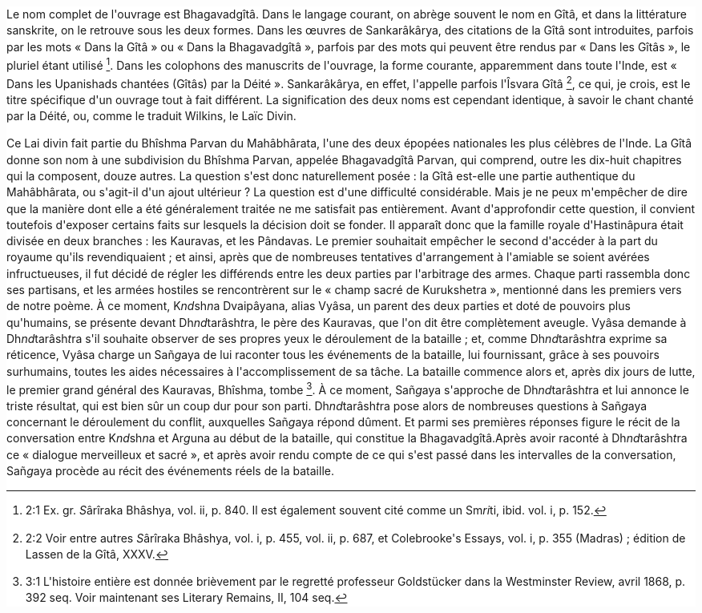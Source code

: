 Le nom complet de l'ouvrage est Bhagavadgîtâ. Dans le langage courant, on abrège souvent le nom en Gîtâ, et dans la littérature sanskrite, on le retrouve sous les deux formes. Dans les œuvres de Sankarâkârya, des citations de la Gîtâ sont introduites, parfois par les mots « Dans la Gîtâ » ou « Dans la Bhagavadgîtâ », parfois par des mots qui peuvent être rendus par « Dans les Gîtâs », le pluriel étant utilisé [^2]. Dans les colophons des manuscrits de l'ouvrage, la forme courante, apparemment dans toute l'Inde, est « Dans les Upanishads chantées (Gîtâs) par la Déité ». Sankarâkârya, en effet, l'appelle parfois l'Îsvara Gîtâ [^3], ce qui, je crois, est le titre spécifique d'un ouvrage tout à fait différent. La signification des deux noms est cependant identique, à savoir le chant chanté par la Déité, ou, comme le traduit Wilkins, le Laïc Divin.

Ce Lai divin fait partie du Bhîshma Parvan du Mahâbhârata, l'une des deux épopées nationales les plus célèbres de l'Inde. La Gîtâ donne son nom à une subdivision du Bhîshma Parvan, appelée Bhagavadgîtâ Parvan, qui comprend, outre les dix-huit chapitres qui la composent, douze autres. La question s'est donc naturellement posée : la Gîtâ est-elle une partie authentique du Mahâbhârata, ou s'agit-il d'un ajout ultérieur ? La question est d'une difficulté considérable. Mais je ne peux m'empêcher de dire que la manière dont elle a été généralement traitée ne me satisfait pas entièrement. Avant d'approfondir cette question, il convient toutefois d'exposer certains faits sur lesquels la décision doit se fonder. Il apparaît donc que la famille royale d'Hastinâpura était divisée en deux branches : les Kauravas, et les Pândavas. Le premier souhaitait empêcher le second d'accéder à la part du royaume qu'ils revendiquaient ; et ainsi, après que de nombreuses tentatives d'arrangement à l'amiable se soient avérées infructueuses, il fut décidé de régler les différends entre les deux parties par l'arbitrage des armes. Chaque parti rassembla donc ses partisans, et les armées hostiles se rencontrèrent sur le « champ sacré de Kurukshetra », mentionné dans les premiers vers de notre poème. À ce moment, K<i>nd</i>sh<i>n</i>a Dvaipâyana, alias Vyâsa, un parent des deux parties et doté de pouvoirs plus qu'humains, se présente devant Dh<i>nd</i>tarâsh<i>t</i>ra, le père des Kauravas, que l'on dit être complètement aveugle. Vyâsa demande à Dh<i>nd</i>tarâsh<i>t</i>ra s'il souhaite observer de ses propres yeux le déroulement de la bataille ; et, comme Dh<i>nd</i>tarâsh<i>t</i>ra exprime sa réticence, Vyâsa charge un Sañ<i>g</i>aya de lui raconter tous les événements de la bataille, lui fournissant, grâce à ses pouvoirs surhumains, toutes les aides nécessaires à l'accomplissement de sa tâche. La bataille commence alors et, après dix jours de lutte, le premier grand général des Kauravas, Bhîshma, tombe [^4]. À ce moment, Sañ<i>g</i>aya s'approche de Dh<i>nd</i>tarâsh<i>t</i>ra et lui annonce le triste résultat, qui est bien sûr un coup dur pour son parti. Dh<i>nd</i>tarâsh<i>t</i>ra pose alors de nombreuses questions à Sañ<i>g</i>aya concernant le déroulement du conflit, auxquelles Sañ<i>g</i>aya répond dûment. Et parmi ses premières réponses figure le récit de la conversation entre K<i>nd</i>sh<i>n</i>a et Ar<i>g</i>una au début de la bataille, qui constitue la Bhagavadgîtâ.Après avoir raconté à Dh<i>nd</i>tarâsh<i>t</i>ra ce « dialogue merveilleux et sacré », et après avoir rendu compte de ce qui s'est passé dans les intervalles de la conversation, Sañ<i>g</i>aya procède au récit des événements réels de la bataille.


[^0]: 1:1 Conférences Hibbert, p. 131.
[^1]: 1:2 Conférences sur l'histoire de la philosophie moderne (traduit par OW Wight), vol. i, pp. 49, 50. À la p. 433 seq. du deuxième volume, M. Cousin donne une vue générale de la doctrine de la Gîtâ. Voir aussi les Histoires de la philosophie de M. Maurice et Ritter.
[^2]: 2:1 Ex. gr. <i>S</i>ârîraka Bhâshya, vol. ii, p. 840. Il est également souvent cité comme un Sm<i>ri</i>ti, ibid. vol. i, p. 152.
[^3]: 2:2 Voir entre autres <i>S</i>ârîraka Bhâshya, vol. i, p. 455, vol. ii, p. 687, et Colebrooke's Essays, vol. i, p. 355 (Madras) ; édition de Lassen de la Gîtâ, XXXV.
[^4]: 3:1 L'histoire entière est donnée brièvement par le regretté professeur Goldstücker dans la Westminster Review, avril 1868, p. 392 seq. Voir maintenant ses Literary Remains, II, 104 seq.
[^5]: 3:2 Histoire de l'Inde, vol. i, p. 293.
[^7]: 4:1 Histoire de l'Inde, vol. i, p. 288,; et comparez généralement sur ce point les remarques de l'Homère de Gladstone, en particulier vol. i, p. 70 seq.
[^8]: 5:1 Infra, [p. 21](#p21) seq.
[^9]: 5:2 Comparez les remarques du regretté professeur Goldstücker dans la Westminster Review d'avril 1868, p. 389.
[^10]: 5:3 Contemporary Review (février 1879).
[^11]: 5:4 Madhusûdana mentionne le dialogue entre <i>G</i>anaka et Yâ<i>g</i>ñavalkya comme un parallèle spécifique.
[^12]: 6:1 Voir à cet effet M. Fauriel, cité dans Grèce de Grote, II, 195 (éd. du Cabinet).
[^13]: 6:2 Comparez aussi l'Histoire de la littérature indienne de Weber (traduction anglaise), p. 187. L'instruction, cependant, quant à « l'indice de révérence envers la prêtrise » de la part de « la caste militaire », dont il est question ici, me semble être entièrement absente de la Gîtâ ; voir [p. 21](#p21) seq. infra.
[^14]: 6:3 Westminster Review, avril 1868, p. 388 seq.; et Remains, I, 104, 105.
[^15]: 6:4 P. 6 (éd. Calcutta, Samvat, 1927).
[^16]: 6:5 p. 841 (éd. indic. bibl.); également <i>S</i>vetâ<i>s</i>vatara, p. 278.
[^17]: 7:1 Voir, à ce sujet, Colebrooke's Essays, vol. i, p. 328 (Madras).
[^18]: 8:1 Voir l'Essai introductif à ma Bhagavadgîtâ, traduit en anglais en vers blancs, p. lxvii. Voir aussi les Restes de Goldstücker, I, 48, 77 ; II, 10.
[^21]: 8:4 Histoire de la littérature indienne, p. 28.
[^22]: 8:5 Devons-nous déduire de la circonstance mentionnée dans l'Histoire de la littérature indienne de Weber (p. 223, note, 235), que l'auteur de ces Sûtras était plus âgé que Bouddha ?
[^24]: 10:1 Dans la préface de son Sânkhya Sâra, je pense.
[^25]: 10:2 C'est tout ce que nous pouvons déduire des quelques cas de division et de classification que nous rencontrons dans la Gîtâ. Un sujet comme celui traité dans cet ouvrage ne pourrait être bien discuté sans quelques classifications, etc.
[^26]: 11:1 Au chapitre X, le mot apparaît dans deux sens différents dans la même strophe (st. 7).
[^27]: 11:2 Comparez les différents passages dont les références sont rassemblées dans l'index sanskrit à la fin de ce volume.
[^28]: 12:1 Et voir aussi le chapitre VII, strophe 17, où l'homme de connaissance est déclaré « cher » à K<i>ri</i>sh<i>n</i>a.
[^29]: 14:1 Comparer Muir, Sanskrit Texts, vol. i, p. 5. Voir aussi Goldstücker's Remains, I, 177.
[^30]: 14:2 Cette opinion, que j'avais exprimée dès 1874 dans l'introduction à mon édition des Satakas de Bhart<i>ri</i>hari, est, je trouve, également partagée par le Dr Bühler ; voir son introduction à Âpastamba dans cette série, p. xx seq., note. Les Purâ<i>n</i>as sont mentionnés dans le Sutta Nipâta (p. 115), quant à la date de leur publication, voir entre autres l'introduction de Swamy, p. xvii.
[^31]: 16:1 Comparez les passages rassemblés sous le mot Vedas dans notre Index.
[^32]: 16:2 Conférences Hibbert, p. 340 seq.
[^34]: 16:4 XVII, 12.
[^37]: 17:1 Voir <i>Kh</i>ândogya-upanishad, p. 473, ou plutôt j'aurais dû me référer au Mu<i>nd</i>aka-upanishad, où la supériorité et l'infériorité sont énoncées plus distinctement en mots, pp. 266, 267.
[^38]: 18:1 Contemporary Review, février 1879.
[^39]: 19:1 Voir aussi Sutta Nipâta, p. 115.
[^41]: 20:1 Bibl. Ind. éd. 12
[^42]: 20:2 Bibl. Ind. éd., p. 221 seq.
[^44]: 20:4 Chapitre IV, strophes 123, 124.
[^45]: 20:5 Vol. iii (2e éd.), p. 11 seq. Cf. Goldstücker's Remains, I, 4, 28, 366; II, 67.
[^46]: 20:6 Âpastamba (éd. de Bühler) I, 317, 18 (pp. 38, 39 dans cette série) ; voir plus loin sur ce point Devatâdhyâya-brâhma<i>n</i>a de M. Burnell, Introd., pp. viii, ix, et notes.
[^47]: 20:7 Le professeur Tiele (Histoire des religions anciennes, p. 127) considère que les « principales caractéristiques » de Manu sont « pré-bouddhiques ».
[^48]: 21:1 P. xxxv.
[^49]: 21:2 Voir l'Essai introductif à ma Bhagavadgîtâ en vers anglais, publié en 1875, p. cxii.
[^50]: 22:1 Les remarques dans le texte montreront combien il y a peu dans la Gîtâ de cette « brahmanisation » qui a été brièvement remarquée dans une page précédente.
[^51]: 22:2 Quant aux Kshatriyas, le contraste avec les règles de Manu est encore plus fort qu'avec celles d'Âpastamba. Voir notre Introduction à la Gîtâ en vers anglais, p. cxiii.
[^54]: 23:3 Voir [p. 58](Bhagavadgita_3#p58) intra; et comparer avec cela les remarques de Weber sur l'une des classes dans lesquelles il divise l'ensemble des Upanishads, History of Indian Literature, p. 165. Voir aussi Muir, Sanskrit Texts, vol. i, p. 508; Max Müller, Upanishads, vol. i, p. lxxv.
[^55]: 23:4 Cf. Sutta Nipâta, p. 32; et aussi la note de M. Davids sur ce passage dans son Bouddhisme, p. 131.
[^57]: 24:2 Essais sur la littérature sanskrite, vol. iii, p. 150.
[^58]: 24:3 Voir nos remarques sur ce point dans l'Essai introductif à notre Gîtâ en vers, p. ii seq.
[^59]: 24:4 Introduction à la Gîtâ en vers anglais, p. v seq.
[^60]: 25:1 Cf. les conférences Hibbert de Max Müller, p. 137 ; la littérature indienne de Weber, pp. 288, 289 ; et l'excellent petit volume de M. Rhys Davids sur le bouddhisme, p. 151 ; et voir aussi p. 83 du livre de M. Davids.
[^61]: 25:2 Cf. Histoire de la littérature indienne de Weber, p. 285. Dans le Bouddhisme de M. Davids, p. 94, nous avons un extrait remarquable d'un ouvrage bouddhiste standard, touchant p. 26 l'existence de l'âme. Comparez cela avec la doctrine correspondante dans la Gîtâ. On constatera que les deux sont d'accord pour rejeter l'identité de l'âme avec les sens, etc. La Gîtâ va ensuite jusqu'à admettre une âme séparée de ceux-ci. Le bouddhisme rejette également cela et ne voit rien d'autre que les sens.
[^62]: 27:1 Le mot Brahma-nirvânâ, qui apparaît si souvent à la fin du chapitre V et aussi au chapitre II, 72, me semble indiquer que le nirvânâ n'était pas encore techniquement défini, pour ainsi dire, dans le sens que le bouddhisme lui donna ultérieurement, comme le nom de ce qu'il considérait comme le summum bonum. Le Nirvânâ lui-même apparaît au chapitre VI, 15.
[^63]: 27:2 Voir quelques remarques supplémentaires sur ces points dans mon Introduction à la Gîtâ en vers.
[^64]: 27:3 Le professeur Tiele (Histoire des religions anciennes, p. 140) dit que <i>S</i>ankara est né en 798 après J.-C. ; sur l'autorité, je présume, de l'Âryavidyâsudhâkara, p. 226.
[^65]: 27:4 Journal of the Bombay Branch of the Royal Asiatic Society, vol. viii, p. 250 ; et voir aussi Indian Antiquary, vol. vi, p. 61. Dr. Bühler).
[^66]: 28:1 Journal de la branche de Bombay de la Royal Asiatic Society, vol. xiv, p. 16 seq.
[^67]: 28:2 P. 182 (éd. de Târânâtha)
[^68]: 28:3 Voir la note de FE Hall dans Vâsavadattâ, p. 14.
[^69]: 28:4 Voir Indian Antiquary, vol. v, p. 70.
[^70]: 28:5 'Le Râmâya<i>n</i>a a-t-il été copié d'Homère ?' Voir pp. 36-59.